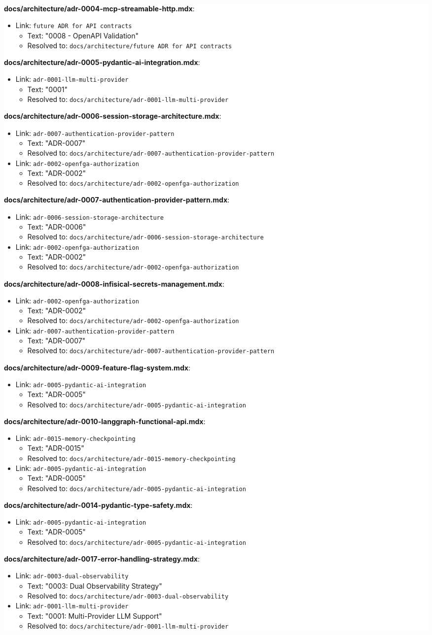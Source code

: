 **docs/architecture/adr-0004-mcp-streamable-http.mdx**:
- Link: `future ADR for API contracts`
  - Text: "0008 - OpenAPI Validation"
  - Resolved to: `docs/architecture/future ADR for API contracts`

**docs/architecture/adr-0005-pydantic-ai-integration.mdx**:
- Link: `adr-0001-llm-multi-provider`
  - Text: "0001"
  - Resolved to: `docs/architecture/adr-0001-llm-multi-provider`

**docs/architecture/adr-0006-session-storage-architecture.mdx**:
- Link: `adr-0007-authentication-provider-pattern`
  - Text: "ADR-0007"
  - Resolved to: `docs/architecture/adr-0007-authentication-provider-pattern`
- Link: `adr-0002-openfga-authorization`
  - Text: "ADR-0002"
  - Resolved to: `docs/architecture/adr-0002-openfga-authorization`

**docs/architecture/adr-0007-authentication-provider-pattern.mdx**:
- Link: `adr-0006-session-storage-architecture`
  - Text: "ADR-0006"
  - Resolved to: `docs/architecture/adr-0006-session-storage-architecture`
- Link: `adr-0002-openfga-authorization`
  - Text: "ADR-0002"
  - Resolved to: `docs/architecture/adr-0002-openfga-authorization`

**docs/architecture/adr-0008-infisical-secrets-management.mdx**:
- Link: `adr-0002-openfga-authorization`
  - Text: "ADR-0002"
  - Resolved to: `docs/architecture/adr-0002-openfga-authorization`
- Link: `adr-0007-authentication-provider-pattern`
  - Text: "ADR-0007"
  - Resolved to: `docs/architecture/adr-0007-authentication-provider-pattern`

**docs/architecture/adr-0009-feature-flag-system.mdx**:
- Link: `adr-0005-pydantic-ai-integration`
  - Text: "ADR-0005"
  - Resolved to: `docs/architecture/adr-0005-pydantic-ai-integration`

**docs/architecture/adr-0010-langgraph-functional-api.mdx**:
- Link: `adr-0015-memory-checkpointing`
  - Text: "ADR-0015"
  - Resolved to: `docs/architecture/adr-0015-memory-checkpointing`
- Link: `adr-0005-pydantic-ai-integration`
  - Text: "ADR-0005"
  - Resolved to: `docs/architecture/adr-0005-pydantic-ai-integration`

**docs/architecture/adr-0014-pydantic-type-safety.mdx**:
- Link: `adr-0005-pydantic-ai-integration`
  - Text: "ADR-0005"
  - Resolved to: `docs/architecture/adr-0005-pydantic-ai-integration`

**docs/architecture/adr-0017-error-handling-strategy.mdx**:
- Link: `adr-0003-dual-observability`
  - Text: "0003: Dual Observability Strategy"
  - Resolved to: `docs/architecture/adr-0003-dual-observability`
- Link: `adr-0001-llm-multi-provider`
  - Text: "0001: Multi-Provider LLM Support"
  - Resolved to: `docs/architecture/adr-0001-llm-multi-provider`
